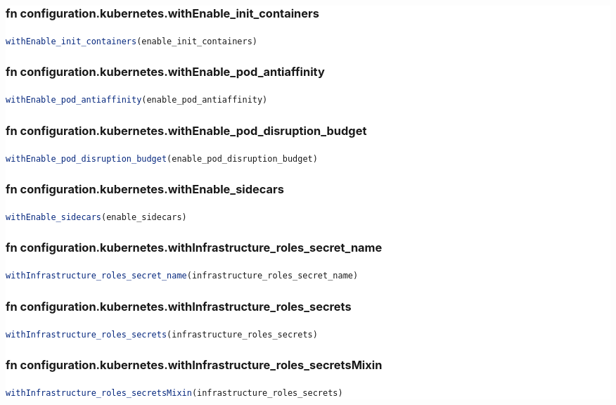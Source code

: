 

### fn configuration.kubernetes.withEnable_init_containers

```ts
withEnable_init_containers(enable_init_containers)
```



### fn configuration.kubernetes.withEnable_pod_antiaffinity

```ts
withEnable_pod_antiaffinity(enable_pod_antiaffinity)
```



### fn configuration.kubernetes.withEnable_pod_disruption_budget

```ts
withEnable_pod_disruption_budget(enable_pod_disruption_budget)
```



### fn configuration.kubernetes.withEnable_sidecars

```ts
withEnable_sidecars(enable_sidecars)
```



### fn configuration.kubernetes.withInfrastructure_roles_secret_name

```ts
withInfrastructure_roles_secret_name(infrastructure_roles_secret_name)
```



### fn configuration.kubernetes.withInfrastructure_roles_secrets

```ts
withInfrastructure_roles_secrets(infrastructure_roles_secrets)
```



### fn configuration.kubernetes.withInfrastructure_roles_secretsMixin

```ts
withInfrastructure_roles_secretsMixin(infrastructure_roles_secrets)
```


